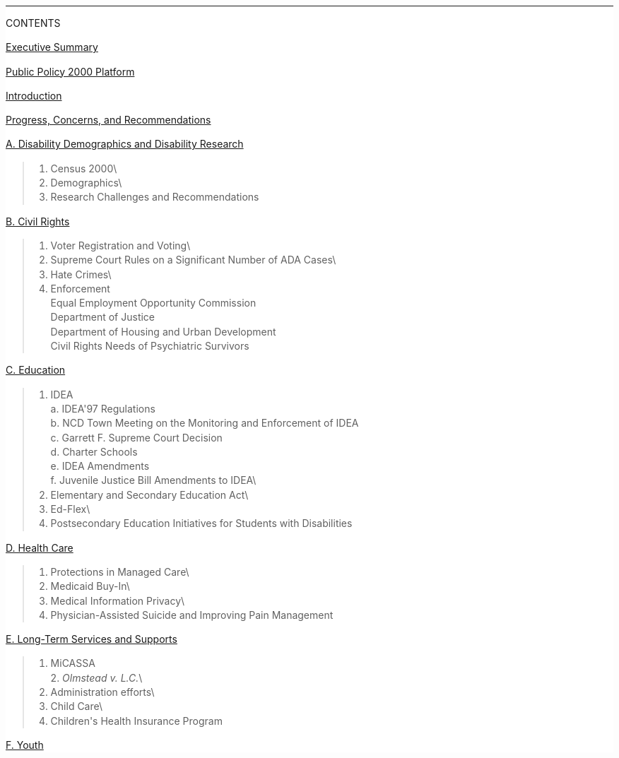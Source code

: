 - - -

CONTENTS

[Executive Summary](https://ncd.gov/progress_reports/May2000#1)

[Public Policy 2000 Platform](https://ncd.gov/progress_reports/May2000#2)

[Introduction](https://ncd.gov/progress_reports/May2000#3)

[Progress, Concerns, and Recommendations](https://ncd.gov/progress_reports/May2000#4)

[A. Disability Demographics and Disability Research](https://ncd.gov/progress_reports/May2000#A)

> 1. Census 2000\
> 2. Demographics\
> 3. Research Challenges and Recommendations

[B. Civil Rights](https://ncd.gov/progress_reports/May2000#B)

> 1. Voter Registration and Voting\
> 2. Supreme Court Rules on a Significant Number of ADA Cases\
> 3. Hate Crimes\
> 4. Enforcement\
> Equal Employment Opportunity Commission\
> Department of Justice\
> Department of Housing and Urban Development\
> Civil Rights Needs of Psychiatric Survivors

[C. Education](https://ncd.gov/progress_reports/May2000#C)

> 1. IDEA\
> a. IDEA'97 Regulations\
> b. NCD Town Meeting on the Monitoring and Enforcement of IDEA\
> c. Garrett F. Supreme Court Decision\
> d. Charter Schools\
> e. IDEA Amendments\
> f. Juvenile Justice Bill Amendments to IDEA\
> 2. Elementary and Secondary Education Act\
> 3. Ed-Flex\
> 4. Postsecondary Education Initiatives for Students with Disabilities

[D. Health Care](https://ncd.gov/progress_reports/May2000#D)

> 1. Protections in Managed Care\
> 2. Medicaid Buy-In\
> 3. Medical Information Privacy\
> 4. Physician-Assisted Suicide and Improving Pain Management

[E. Long-Term Services and Supports](https://ncd.gov/progress_reports/May2000#E)

> 1. MiCASSA\
> 2. *Olmstead v. L.C.*\
> 3. Administration efforts\
> 4. Child Care\
> 5. Children's Health Insurance Program

[F. Youth](https://ncd.gov/progress_reports/May2000#F)
